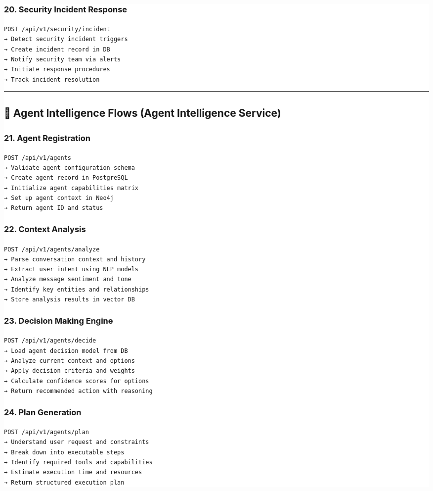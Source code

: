### 20. Security Incident Response
```
POST /api/v1/security/incident
→ Detect security incident triggers
→ Create incident record in DB
→ Notify security team via alerts
→ Initiate response procedures
→ Track incident resolution
```

---

## 🧠 Agent Intelligence Flows (Agent Intelligence Service)

### 21. Agent Registration
```
POST /api/v1/agents
→ Validate agent configuration schema
→ Create agent record in PostgreSQL
→ Initialize agent capabilities matrix
→ Set up agent context in Neo4j
→ Return agent ID and status
```

### 22. Context Analysis
```
POST /api/v1/agents/analyze
→ Parse conversation context and history
→ Extract user intent using NLP models
→ Analyze message sentiment and tone
→ Identify key entities and relationships
→ Store analysis results in vector DB
```

### 23. Decision Making Engine
```
POST /api/v1/agents/decide
→ Load agent decision model from DB
→ Analyze current context and options
→ Apply decision criteria and weights
→ Calculate confidence scores for options
→ Return recommended action with reasoning
```

### 24. Plan Generation
```
POST /api/v1/agents/plan
→ Understand user request and constraints
→ Break down into executable steps
→ Identify required tools and capabilities
→ Estimate execution time and resources
→ Return structured execution plan
```
